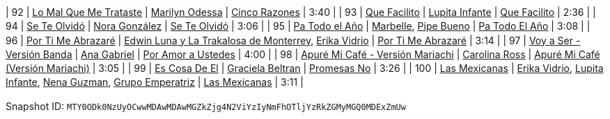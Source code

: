 | 92 | [Lo Mal Que Me Trataste](https://open.spotify.com/track/0Tfr04oA2EPOTovHiM5lqK) | [Marilyn Odessa](https://open.spotify.com/artist/26YaHstf1U8Wat4ZE3Nv5w) | [Cinco Razones](https://open.spotify.com/album/5lFmabGSRMh7o8GHntGeqZ) | 3:40 |
| 93 | [Que Facilito](https://open.spotify.com/track/1TW2q02eRkvbAol6smqoCC) | [Lupita Infante](https://open.spotify.com/artist/6tljZS5Y8cTsYagpA2pBpJ) | [Que Facilito](https://open.spotify.com/album/6VVI613WDbwhIMB5ImpJLa) | 2:36 |
| 94 | [Se Te Olvidó](https://open.spotify.com/track/6kviIjZXocJZlfMM7Hy13x) | [Nora González](https://open.spotify.com/artist/0BVCyIztXUUpw2Ek7REmd9) | [Se Te Olvidó](https://open.spotify.com/album/4Oe4ORLwZV7y4OtjRjsCOA) | 3:06 |
| 95 | [Pa Todo el Año](https://open.spotify.com/track/0uf7n9tUDhsj6f8ioS0WQm) | [Marbelle](https://open.spotify.com/artist/3UMc63PbdGvuOzUk0Gd1Fg), [Pipe Bueno](https://open.spotify.com/artist/4RXxwBtdt6k1YNyyAyiOng) | [Pa Todo El Año](https://open.spotify.com/album/2UufMxMzrT7slWILaSfR0T) | 3:08 |
| 96 | [Por Ti Me Abrazaré](https://open.spotify.com/track/6bvHqGVqf320Sn3bkQcOyp) | [Edwin Luna y La Trakalosa de Monterrey](https://open.spotify.com/artist/4LFOoXhMhnq9U8VsZkSwxl), [Erika Vidrio](https://open.spotify.com/artist/4psSCgqhwgjY16plPhSw9P) | [Por Ti Me Abrazaré](https://open.spotify.com/album/5qndP6JceszrhYHRcXwVBp) | 3:14 |
| 97 | [Voy a Ser \- Versión Banda](https://open.spotify.com/track/0bpBuTCBZ0ZQgcD5EBefj1) | [Ana Gabriel](https://open.spotify.com/artist/41ESHLayJ5sDKjAOv6cMhe) | [Por Amor a Ustedes](https://open.spotify.com/album/7sdmL10dFQ0iArWj195iJz) | 4:00 |
| 98 | [Apuré Mi Café \- Versión Mariachi](https://open.spotify.com/track/7tbablwEgks4a625msS2i2) | [Carolina Ross](https://open.spotify.com/artist/5wx70QuZtxRUIIYek3RSaV) | [Apuré Mi Café \(Versión Mariachi\)](https://open.spotify.com/album/4HU6mMXnKkLmAHEpGFlk3z) | 3:05 |
| 99 | [Es Cosa De El](https://open.spotify.com/track/0ftCOyTnNeeLhlIuMPR3op) | [Graciela Beltran](https://open.spotify.com/artist/7HcFX1LEnI6zHIHCt8olTl) | [Promesas No](https://open.spotify.com/album/17cEzhYbgpZ3MBf6K9l0Y3) | 3:26 |
| 100 | [Las Mexicanas](https://open.spotify.com/track/6bNHCe28nsHobXYTIM1vHd) | [Erika Vidrio](https://open.spotify.com/artist/4psSCgqhwgjY16plPhSw9P), [Lupita Infante](https://open.spotify.com/artist/6tljZS5Y8cTsYagpA2pBpJ), [Nena Guzman](https://open.spotify.com/artist/77H38dMT3cSpIoM3xCPqvA), [Grupo Emperatriz](https://open.spotify.com/artist/1qxVgLo5z2WWqHSHq9MkR7) | [Las Mexicanas](https://open.spotify.com/album/7JD3x8vLMOIIzruPBVmjgo) | 3:11 |

Snapshot ID: `MTY0ODk0NzUyOCwwMDAwMDAwMGZkZjg4N2ViYzIyNmFhOTljYzRkZGMyMGQ0MDExZmUw`